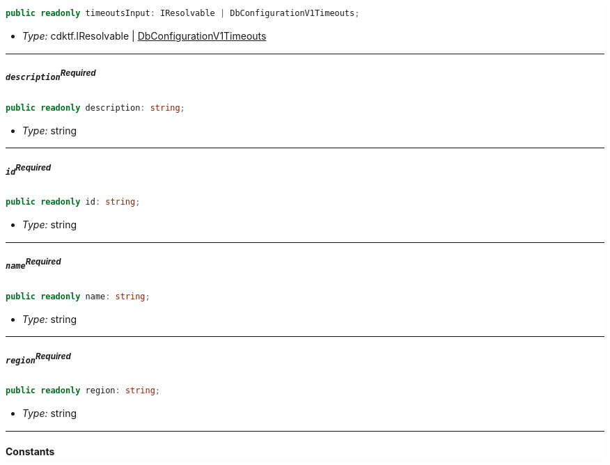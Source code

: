 ```typescript
public readonly timeoutsInput: IResolvable | DbConfigurationV1Timeouts;
```

- *Type:* cdktf.IResolvable | <a href="#@ithings/cdktf-provider-openstack.dbConfigurationV1.DbConfigurationV1Timeouts">DbConfigurationV1Timeouts</a>

---

##### `description`<sup>Required</sup> <a name="description" id="@ithings/cdktf-provider-openstack.dbConfigurationV1.DbConfigurationV1.property.description"></a>

```typescript
public readonly description: string;
```

- *Type:* string

---

##### `id`<sup>Required</sup> <a name="id" id="@ithings/cdktf-provider-openstack.dbConfigurationV1.DbConfigurationV1.property.id"></a>

```typescript
public readonly id: string;
```

- *Type:* string

---

##### `name`<sup>Required</sup> <a name="name" id="@ithings/cdktf-provider-openstack.dbConfigurationV1.DbConfigurationV1.property.name"></a>

```typescript
public readonly name: string;
```

- *Type:* string

---

##### `region`<sup>Required</sup> <a name="region" id="@ithings/cdktf-provider-openstack.dbConfigurationV1.DbConfigurationV1.property.region"></a>

```typescript
public readonly region: string;
```

- *Type:* string

---

#### Constants <a name="Constants" id="Constants"></a>
